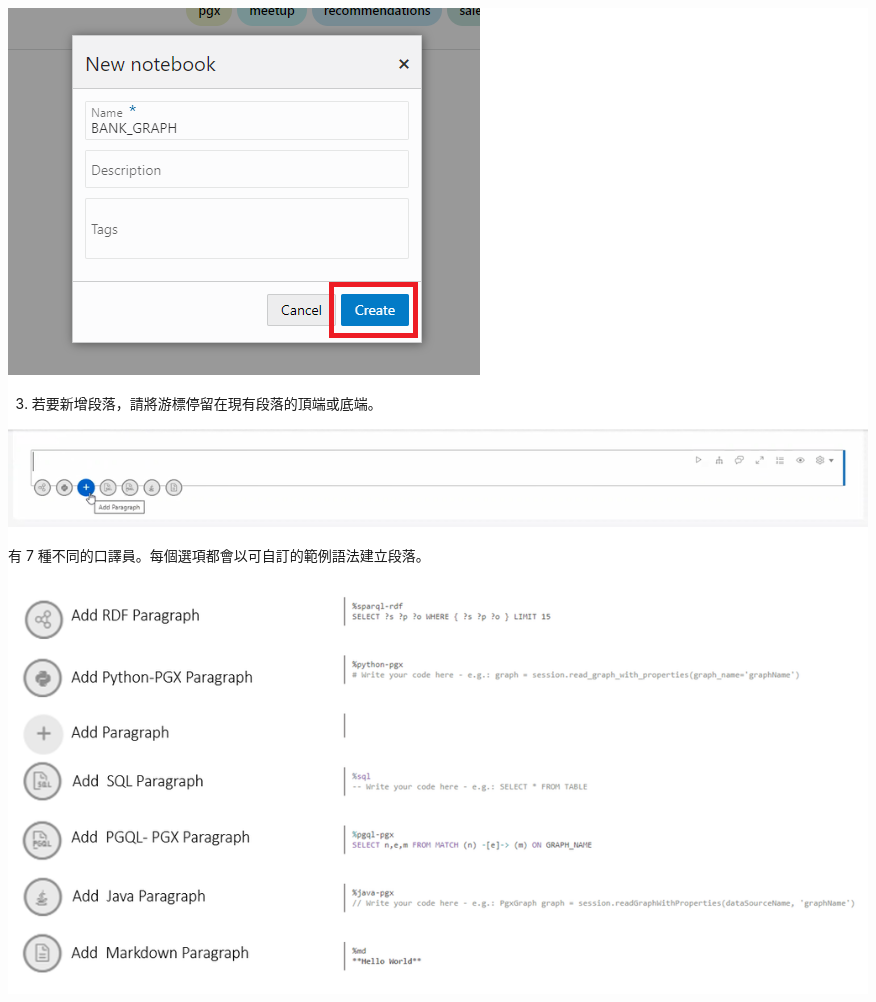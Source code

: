![示範如何建立記事本的新名稱](./images/name-notebook.png)

3.  若要新增段落，請將游標停留在現有段落的頂端或底端。

![將游標停留在段落上方](./images/paragraph-hover.png)

有 7 種不同的口譯員。每個選項都會以可自訂的範例語法建立段落。

![顯示不同的段落與樣本](./images/paragraphs.png)
